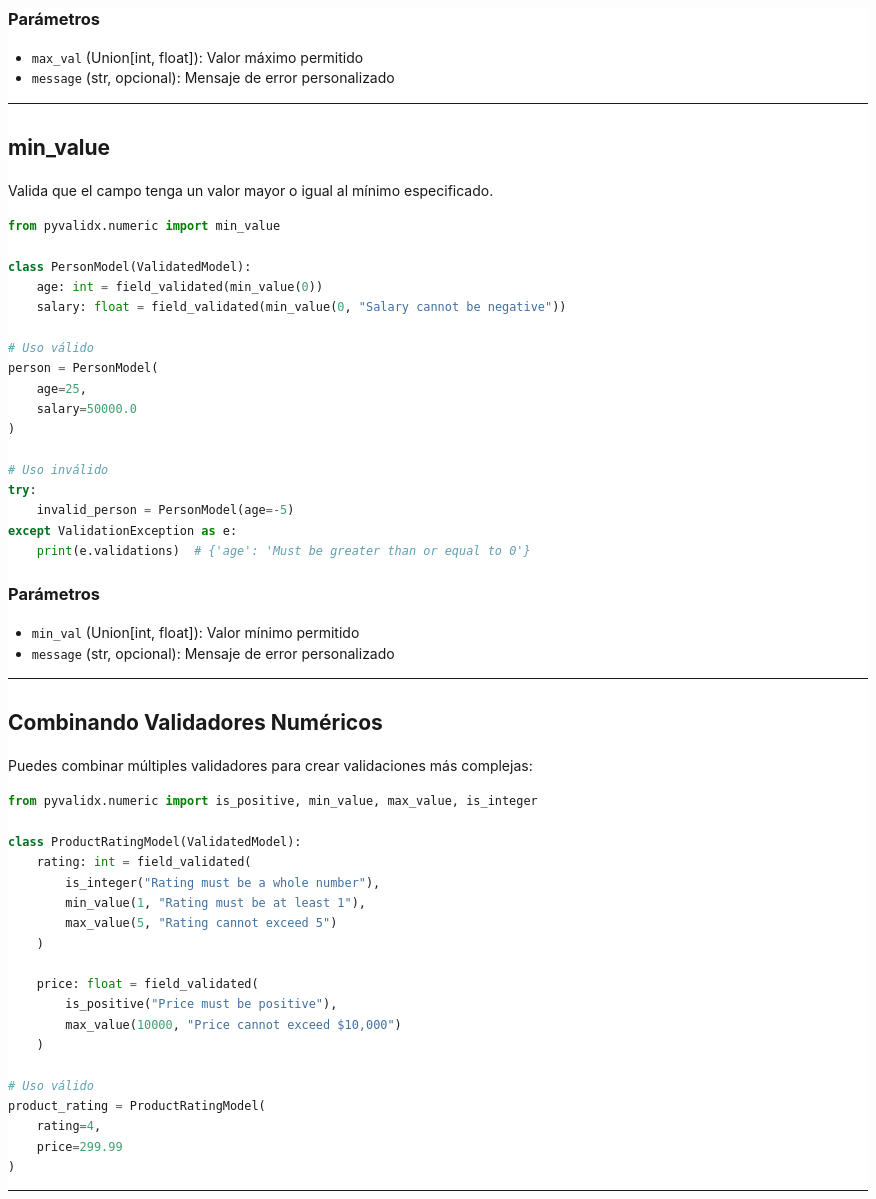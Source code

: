 ### Parámetros
- `max_val` (Union[int, float]): Valor máximo permitido
- `message` (str, opcional): Mensaje de error personalizado

---

## min_value

Valida que el campo tenga un valor mayor o igual al mínimo especificado.

```python
from pyvalidx.numeric import min_value

class PersonModel(ValidatedModel):
    age: int = field_validated(min_value(0))
    salary: float = field_validated(min_value(0, "Salary cannot be negative"))

# Uso válido
person = PersonModel(
    age=25,
    salary=50000.0
)

# Uso inválido
try:
    invalid_person = PersonModel(age=-5)
except ValidationException as e:
    print(e.validations)  # {'age': 'Must be greater than or equal to 0'}
```

### Parámetros
- `min_val` (Union[int, float]): Valor mínimo permitido
- `message` (str, opcional): Mensaje de error personalizado

---

## Combinando Validadores Numéricos

Puedes combinar múltiples validadores para crear validaciones más complejas:

```python
from pyvalidx.numeric import is_positive, min_value, max_value, is_integer

class ProductRatingModel(ValidatedModel):
    rating: int = field_validated(
        is_integer("Rating must be a whole number"),
        min_value(1, "Rating must be at least 1"),
        max_value(5, "Rating cannot exceed 5")
    )
    
    price: float = field_validated(
        is_positive("Price must be positive"),
        max_value(10000, "Price cannot exceed $10,000")
    )

# Uso válido
product_rating = ProductRatingModel(
    rating=4,
    price=299.99
)
```

---